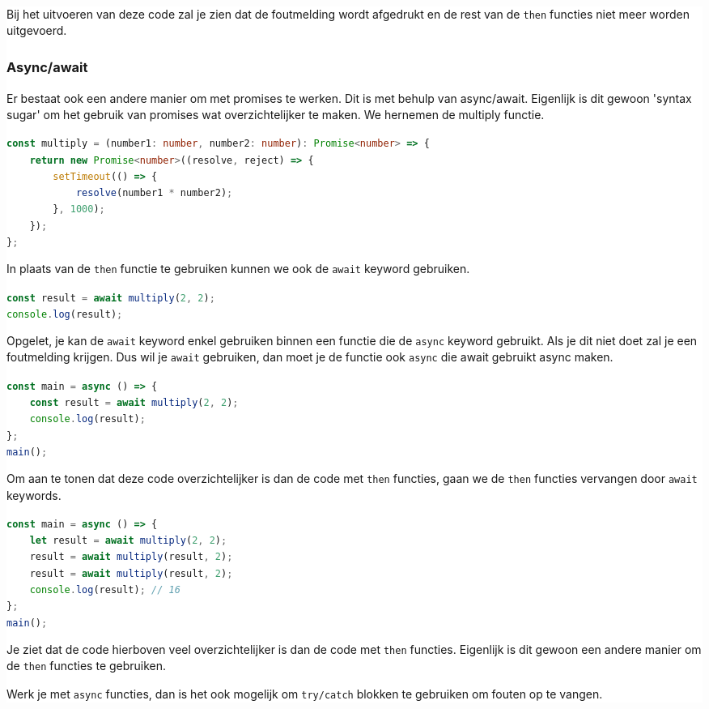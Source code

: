 Bij het uitvoeren van deze code zal je zien dat de foutmelding wordt afgedrukt en de rest van de `then` functies niet meer worden uitgevoerd.

### Async/await

Er bestaat ook een andere manier om met promises te werken. Dit is met behulp van async/await. Eigenlijk is dit gewoon 'syntax sugar' om het gebruik van promises wat overzichtelijker te maken. We hernemen de multiply functie.

```typescript
const multiply = (number1: number, number2: number): Promise<number> => {
    return new Promise<number>((resolve, reject) => {
        setTimeout(() => {
            resolve(number1 * number2);
        }, 1000);
    });
};
```

In plaats van de `then` functie te gebruiken kunnen we ook de `await` keyword gebruiken.

```typescript
const result = await multiply(2, 2);
console.log(result);
```

Opgelet, je kan de `await` keyword enkel gebruiken binnen een functie die de `async` keyword gebruikt. Als je dit niet doet zal je een foutmelding krijgen. Dus wil je `await` gebruiken, dan moet je de functie ook `async` die await gebruikt async maken. 

```typescript
const main = async () => {
    const result = await multiply(2, 2);
    console.log(result);
};
main();
```

Om aan te tonen dat deze code overzichtelijker is dan de code met `then` functies, gaan we de `then` functies vervangen door `await` keywords.

```typescript
const main = async () => {
    let result = await multiply(2, 2);
    result = await multiply(result, 2);
    result = await multiply(result, 2);
    console.log(result); // 16
};
main();
```

Je ziet dat de code hierboven veel overzichtelijker is dan de code met `then` functies. Eigenlijk is dit gewoon een andere manier om de `then` functies te gebruiken. 

Werk je met `async` functies, dan is het ook mogelijk om `try/catch` blokken te gebruiken om fouten op te vangen.
